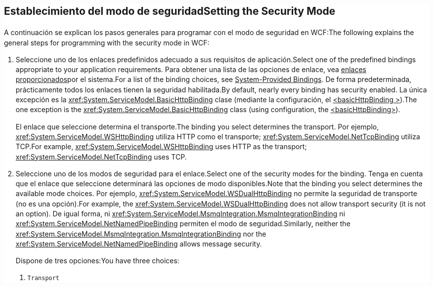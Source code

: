 ## <a name="setting-the-security-mode"></a><span data-ttu-id="319c5-109">Establecimiento del modo de seguridad</span><span class="sxs-lookup"><span data-stu-id="319c5-109">Setting the Security Mode</span></span>  
 <span data-ttu-id="319c5-110">A continuación se explican los pasos generales para programar con el modo de seguridad en WCF:</span><span class="sxs-lookup"><span data-stu-id="319c5-110">The following explains the general steps for programming with the security mode in WCF:</span></span>  
  
1. <span data-ttu-id="319c5-111">Seleccione uno de los enlaces predefinidos adecuado a sus requisitos de aplicación.</span><span class="sxs-lookup"><span data-stu-id="319c5-111">Select one of the predefined bindings appropriate to your application requirements.</span></span> <span data-ttu-id="319c5-112">Para obtener una lista de las opciones de enlace, vea [enlaces proporcionados](../../../../docs/framework/wcf/system-provided-bindings.md)por el sistema.</span><span class="sxs-lookup"><span data-stu-id="319c5-112">For a list of the binding choices, see [System-Provided Bindings](../../../../docs/framework/wcf/system-provided-bindings.md).</span></span> <span data-ttu-id="319c5-113">De forma predeterminada, prácticamente todos los enlaces tienen la seguridad habilitada.</span><span class="sxs-lookup"><span data-stu-id="319c5-113">By default, nearly every binding has security enabled.</span></span> <span data-ttu-id="319c5-114">La única excepción es la <xref:System.ServiceModel.BasicHttpBinding> clase (mediante la configuración, el [\<basicHttpBinding >](../../../../docs/framework/configure-apps/file-schema/wcf/basichttpbinding.md)).</span><span class="sxs-lookup"><span data-stu-id="319c5-114">The one exception is the <xref:System.ServiceModel.BasicHttpBinding> class (using configuration, the [\<basicHttpBinding>](../../../../docs/framework/configure-apps/file-schema/wcf/basichttpbinding.md)).</span></span>  
  
     <span data-ttu-id="319c5-115">El enlace que seleccione determina el transporte.</span><span class="sxs-lookup"><span data-stu-id="319c5-115">The binding you select determines the transport.</span></span> <span data-ttu-id="319c5-116">Por ejemplo, <xref:System.ServiceModel.WSHttpBinding> utiliza HTTP como el transporte; <xref:System.ServiceModel.NetTcpBinding> utiliza TCP.</span><span class="sxs-lookup"><span data-stu-id="319c5-116">For example, <xref:System.ServiceModel.WSHttpBinding> uses HTTP as the transport; <xref:System.ServiceModel.NetTcpBinding> uses TCP.</span></span>  
  
2. <span data-ttu-id="319c5-117">Seleccione uno de los modos de seguridad para el enlace.</span><span class="sxs-lookup"><span data-stu-id="319c5-117">Select one of the security modes for the binding.</span></span> <span data-ttu-id="319c5-118">Tenga en cuenta que el enlace que seleccione determinará las opciones de modo disponibles.</span><span class="sxs-lookup"><span data-stu-id="319c5-118">Note that the binding you select determines the available mode choices.</span></span> <span data-ttu-id="319c5-119">Por ejemplo, <xref:System.ServiceModel.WSDualHttpBinding> no permite la seguridad de transporte (no es una opción).</span><span class="sxs-lookup"><span data-stu-id="319c5-119">For example, the <xref:System.ServiceModel.WSDualHttpBinding> does not allow transport security (it is not an option).</span></span> <span data-ttu-id="319c5-120">De igual forma, ni <xref:System.ServiceModel.MsmqIntegration.MsmqIntegrationBinding> ni <xref:System.ServiceModel.NetNamedPipeBinding> permiten el modo de seguridad.</span><span class="sxs-lookup"><span data-stu-id="319c5-120">Similarly, neither the <xref:System.ServiceModel.MsmqIntegration.MsmqIntegrationBinding> nor the <xref:System.ServiceModel.NetNamedPipeBinding> allows message security.</span></span>  
  
     <span data-ttu-id="319c5-121">Dispone de tres opciones:</span><span class="sxs-lookup"><span data-stu-id="319c5-121">You have three choices:</span></span>  
  
    1. `Transport`  
  